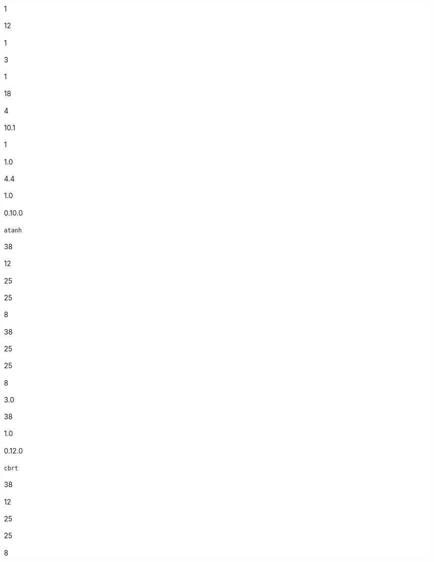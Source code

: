 1

12

1

3

1

18

4

10.1

1

1.0

4.4

1.0

0.10.0

`atanh`

38

12

25

25

8

38

25

25

8

3.0

38

1.0

0.12.0

`cbrt`

38

12

25

25

8

